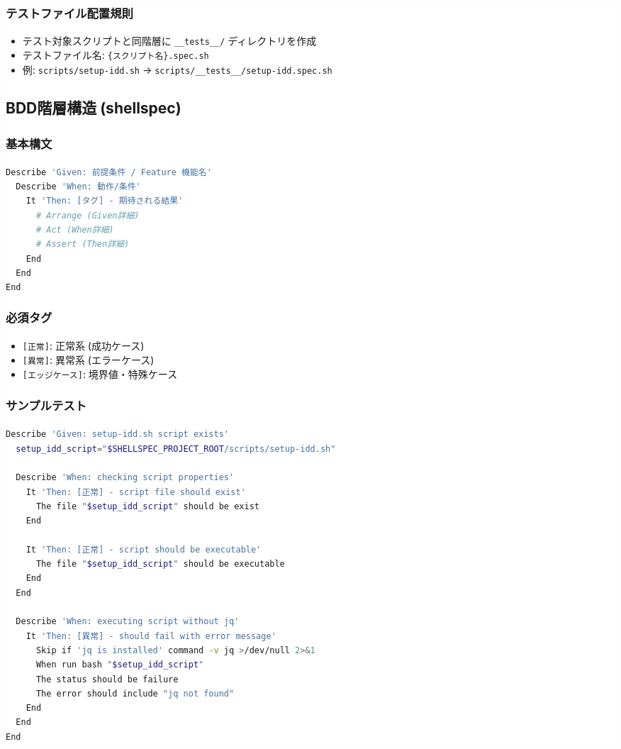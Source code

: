 ### テストファイル配置規則

- テスト対象スクリプトと同階層に `__tests__/` ディレクトリを作成
- テストファイル名: `{スクリプト名}.spec.sh`
- 例: `scripts/setup-idd.sh` → `scripts/__tests__/setup-idd.spec.sh`

## BDD階層構造 (shellspec)

### 基本構文

```bash
Describe 'Given: 前提条件 / Feature 機能名'
  Describe 'When: 動作/条件'
    It 'Then: [タグ] - 期待される結果'
      # Arrange (Given詳細)
      # Act (When詳細)
      # Assert (Then詳細)
    End
  End
End
```

### 必須タグ

- `[正常]`: 正常系 (成功ケース)
- `[異常]`: 異常系 (エラーケース)
- `[エッジケース]`: 境界値・特殊ケース

### サンプルテスト

```bash
Describe 'Given: setup-idd.sh script exists'
  setup_idd_script="$SHELLSPEC_PROJECT_ROOT/scripts/setup-idd.sh"

  Describe 'When: checking script properties'
    It 'Then: [正常] - script file should exist'
      The file "$setup_idd_script" should be exist
    End

    It 'Then: [正常] - script should be executable'
      The file "$setup_idd_script" should be executable
    End
  End

  Describe 'When: executing script without jq'
    It 'Then: [異常] - should fail with error message'
      Skip if 'jq is installed' command -v jq >/dev/null 2>&1
      When run bash "$setup_idd_script"
      The status should be failure
      The error should include "jq not found"
    End
  End
End
```
